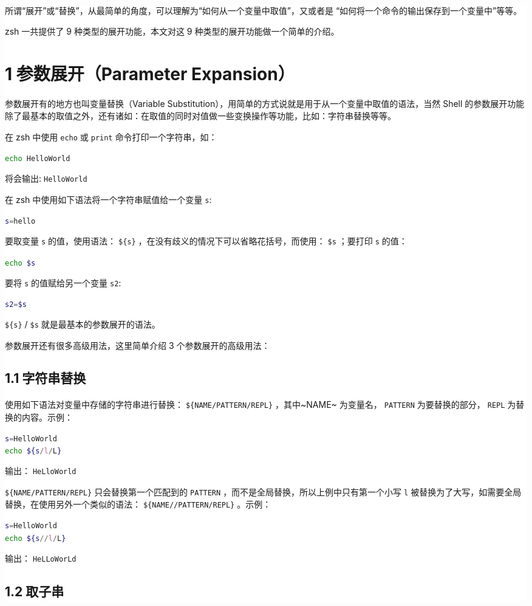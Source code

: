 所谓“展开”或“替换”，从最简单的角度，可以理解为“如何从一个变量中取值”，又或者是 “如何将一个命令的输出保存到一个变量中”等等。

zsh 一共提供了 9 种类型的展开功能，本文对这 9 种类型的展开功能做一个简单的介绍。

1 参数展开（Parameter Expansion）
=================================

参数展开有的地方也叫变量替换（Variable Substitution），用简单的方式说就是用于从一个变量中取值的语法，当然 Shell 的参数展开功能除了最基本的取值之外，还有诸如：在取值的同时对值做一些变换操作等功能，比如：字符串替换等等。

在 zsh 中使用 `echo` 或 `print` 命令打印一个字符串，如：

``` bash
echo HelloWorld
```

将会输出: `HelloWorld`

在 zsh 中使用如下语法将一个字符串赋值给一个变量 `s`:

``` bash
s=hello
```

要取变量 `s` 的值，使用语法： `${s}` ，在没有歧义的情况下可以省略花括号，而使用： `$s` ；要打印 `s` 的值：

``` bash
echo $s
```

要将 `s` 的值赋给另一个变量 `s2`:

``` bash
s2=$s
```

`${s}` / `$s` 就是最基本的参数展开的语法。

参数展开还有很多高级用法，这里简单介绍 3 个参数展开的高级用法：

1.1 字符串替换
--------------

使用如下语法对变量中存储的字符串进行替换： `${NAME/PATTERN/REPL}` ，其中~NAME~ 为变量名， `PATTERN` 为要替换的部分， `REPL` 为替换的内容。示例：

``` bash
s=HelloWorld
echo ${s/l/L}
```

输出： `HeLloWorld`

`${NAME/PATTERN/REPL}` 只会替换第一个匹配到的 `PATTERN` ，而不是全局替换，所以上例中只有第一个小写 `l` 被替换为了大写，如需要全局替换，在使用另外一个类似的语法： `${NAME//PATTERN/REPL}` 。示例：

``` bash
s=HelloWorld
echo ${s//l/L}
```

输出： `HeLLoWorLd`

1.2 取子串
----------
